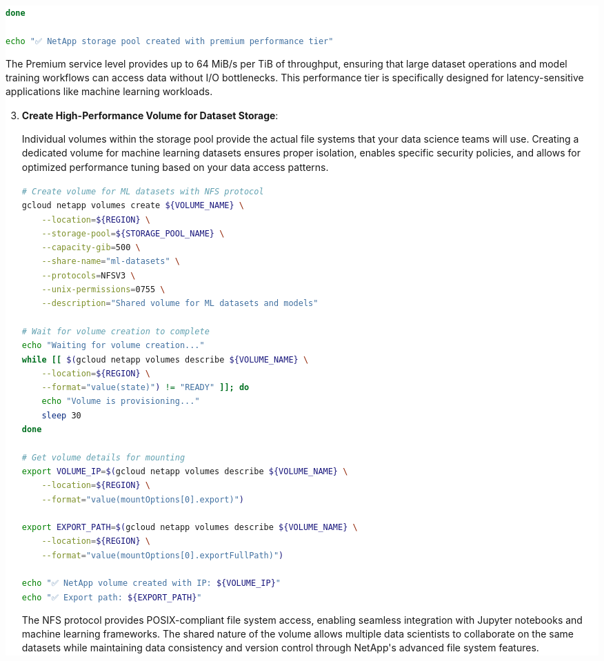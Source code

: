    ```bash
   done
   
   echo "✅ NetApp storage pool created with premium performance tier"
   ```

   The Premium service level provides up to 64 MiB/s per TiB of throughput, ensuring that large dataset operations and model training workflows can access data without I/O bottlenecks. This performance tier is specifically designed for latency-sensitive applications like machine learning workloads.

3. **Create High-Performance Volume for Dataset Storage**:

   Individual volumes within the storage pool provide the actual file systems that your data science teams will use. Creating a dedicated volume for machine learning datasets ensures proper isolation, enables specific security policies, and allows for optimized performance tuning based on your data access patterns.

   ```bash
   # Create volume for ML datasets with NFS protocol
   gcloud netapp volumes create ${VOLUME_NAME} \
       --location=${REGION} \
       --storage-pool=${STORAGE_POOL_NAME} \
       --capacity-gib=500 \
       --share-name="ml-datasets" \
       --protocols=NFSV3 \
       --unix-permissions=0755 \
       --description="Shared volume for ML datasets and models"
   
   # Wait for volume creation to complete
   echo "Waiting for volume creation..."
   while [[ $(gcloud netapp volumes describe ${VOLUME_NAME} \
       --location=${REGION} \
       --format="value(state)") != "READY" ]]; do
       echo "Volume is provisioning..."
       sleep 30
   done
   
   # Get volume details for mounting
   export VOLUME_IP=$(gcloud netapp volumes describe ${VOLUME_NAME} \
       --location=${REGION} \
       --format="value(mountOptions[0].export)")
   
   export EXPORT_PATH=$(gcloud netapp volumes describe ${VOLUME_NAME} \
       --location=${REGION} \
       --format="value(mountOptions[0].exportFullPath)")
   
   echo "✅ NetApp volume created with IP: ${VOLUME_IP}"
   echo "✅ Export path: ${EXPORT_PATH}"
   ```

   The NFS protocol provides POSIX-compliant file system access, enabling seamless integration with Jupyter notebooks and machine learning frameworks. The shared nature of the volume allows multiple data scientists to collaborate on the same datasets while maintaining data consistency and version control through NetApp's advanced file system features.
